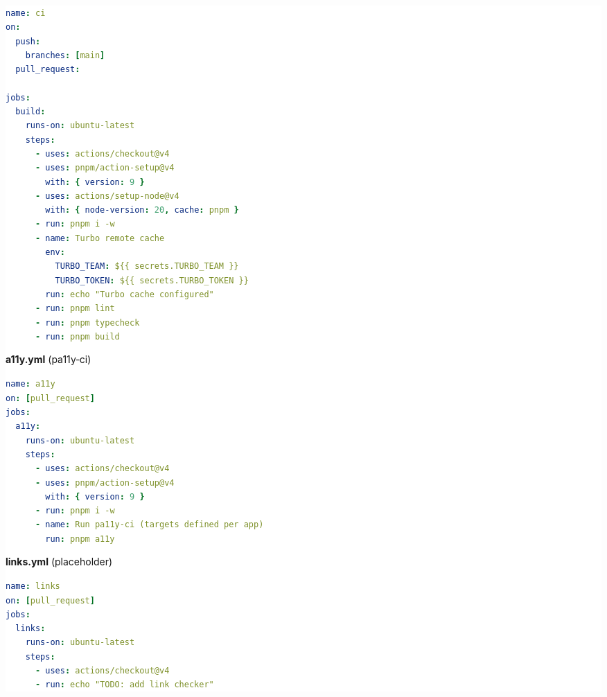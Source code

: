 ```yaml
name: ci
on:
  push:
    branches: [main]
  pull_request:

jobs:
  build:
    runs-on: ubuntu-latest
    steps:
      - uses: actions/checkout@v4
      - uses: pnpm/action-setup@v4
        with: { version: 9 }
      - uses: actions/setup-node@v4
        with: { node-version: 20, cache: pnpm }
      - run: pnpm i -w
      - name: Turbo remote cache
        env:
          TURBO_TEAM: ${{ secrets.TURBO_TEAM }}
          TURBO_TOKEN: ${{ secrets.TURBO_TOKEN }}
        run: echo "Turbo cache configured"
      - run: pnpm lint
      - run: pnpm typecheck
      - run: pnpm build
```

**a11y.yml** (pa11y‑ci)

```yaml
name: a11y
on: [pull_request]
jobs:
  a11y:
    runs-on: ubuntu-latest
    steps:
      - uses: actions/checkout@v4
      - uses: pnpm/action-setup@v4
        with: { version: 9 }
      - run: pnpm i -w
      - name: Run pa11y-ci (targets defined per app)
        run: pnpm a11y
```

**links.yml** (placeholder)

```yaml
name: links
on: [pull_request]
jobs:
  links:
    runs-on: ubuntu-latest
    steps:
      - uses: actions/checkout@v4
      - run: echo "TODO: add link checker"
```
